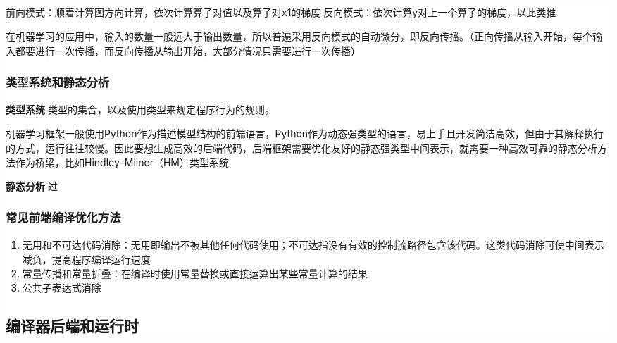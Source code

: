 前向模式：顺着计算图方向计算，依次计算算子对值以及算子对x1的梯度
反向模式：依次计算y对上一个算子的梯度，以此类推

在机器学习的应用中，输入的数量一般远大于输出数量，所以普遍采用反向模式的自动微分，即反向传播。（正向传播从输入开始，每个输入都要进行一次传播，而反向传播从输出开始，大部分情况只需要进行一次传播）

### 类型系统和静态分析

**类型系统**
类型的集合，以及使用类型来规定程序行为的规则。

机器学习框架一般使用Python作为描述模型结构的前端语言，Python作为动态强类型的语言，易上手且开发简洁高效，但由于其解释执行的方式，运行往往较慢。因此要想生成高效的后端代码，后端框架需要优化友好的静态强类型中间表示，就需要一种高效可靠的静态分析方法作为桥梁，比如Hindley–Milner（HM）类型系统

**静态分析**
过

### 常见前端编译优化方法

1. 无用和不可达代码消除：无用即输出不被其他任何代码使用；不可达指没有有效的控制流路径包含该代码。这类代码消除可使中间表示减负，提高程序编译运行速度
2. 常量传播和常量折叠：在编译时使用常量替换或直接运算出某些常量计算的结果
3. 公共子表达式消除

## 编译器后端和运行时